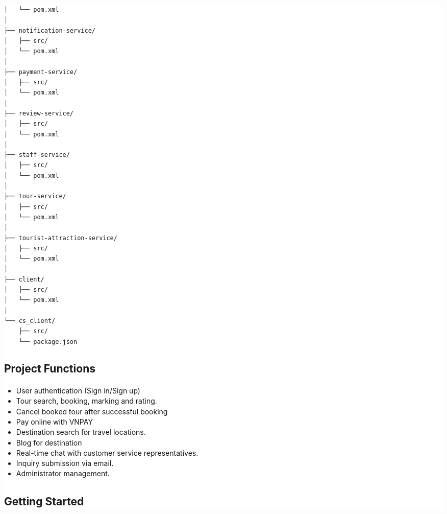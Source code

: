 ```structure
│   └── pom.xml
│
├── notification-service/
│   ├── src/
│   └── pom.xml
│
├── payment-service/
│   ├── src/
│   └── pom.xml
│
├── review-service/
│   ├── src/
│   └── pom.xml
│
├── staff-service/
│   ├── src/
│   └── pom.xml
│
├── tour-service/
│   ├── src/
│   └── pom.xml
│
├── tourist-attraction-service/
│   ├── src/
│   └── pom.xml
│
├── client/
│   ├── src/
│   └── pom.xml
│
└── cs_client/
    ├── src/
    └── package.json

```

## Project Functions

- User authentication (Sign in/Sign up)
- Tour search, booking, marking and rating.
- Cancel booked tour after successful booking
- Pay online with VNPAY
- Destination search for travel locations.
- Blog for destination
- Real-time chat with customer service representatives.
- Inquiry submission via email.
- Administrator management.

## Getting Started
